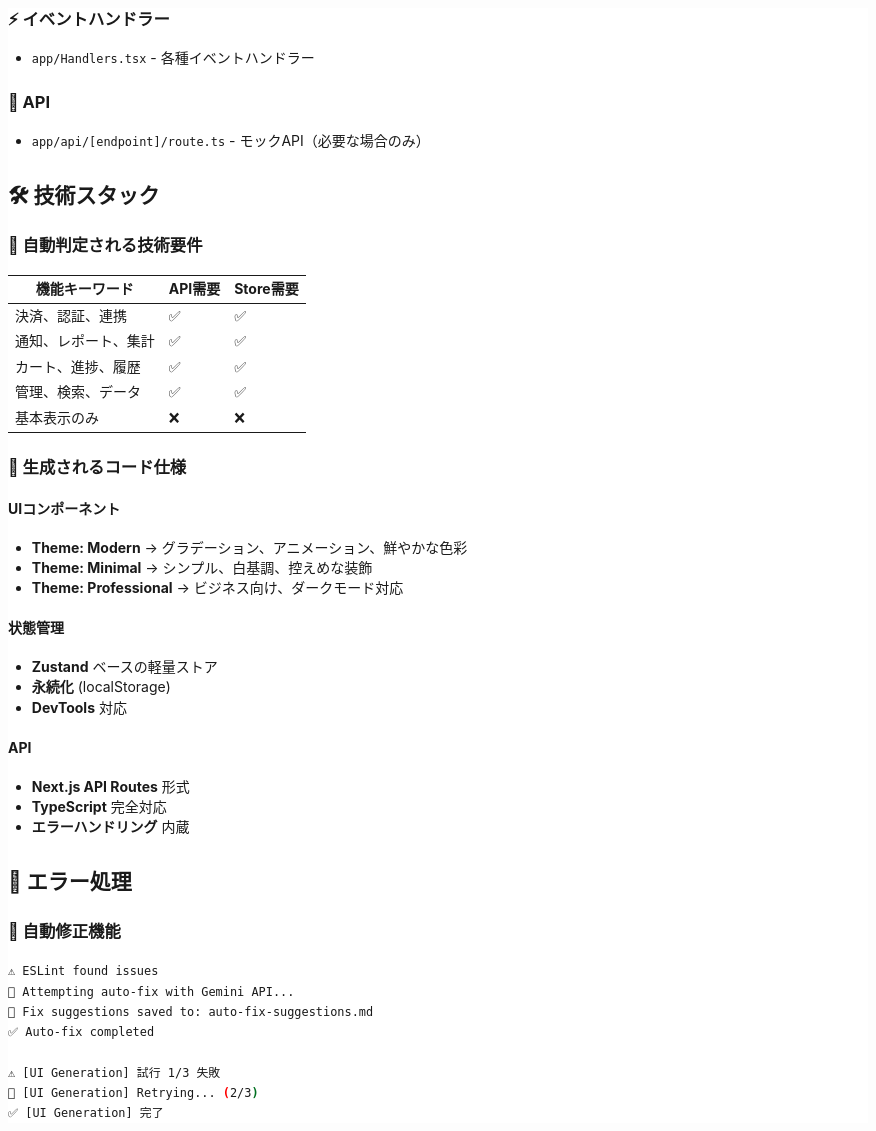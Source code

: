 ### ⚡ イベントハンドラー
- `app/Handlers.tsx` - 各種イベントハンドラー

### 📡 API
- `app/api/[endpoint]/route.ts` - モックAPI（必要な場合のみ）

## 🛠️ 技術スタック

### 🎯 自動判定される技術要件

| 機能キーワード | API需要 | Store需要 |
|---|---|---|
| 決済、認証、連携 | ✅ | ✅ |
| 通知、レポート、集計 | ✅ | ✅ |
| カート、進捗、履歴 | ✅ | ✅ |
| 管理、検索、データ | ✅ | ✅ |
| 基本表示のみ | ❌ | ❌ |

### 🔧 生成されるコード仕様

#### UIコンポーネント
- **Theme: Modern** → グラデーション、アニメーション、鮮やかな色彩
- **Theme: Minimal** → シンプル、白基調、控えめな装飾
- **Theme: Professional** → ビジネス向け、ダークモード対応

#### 状態管理
- **Zustand** ベースの軽量ストア
- **永続化** (localStorage)
- **DevTools** 対応

#### API
- **Next.js API Routes** 形式
- **TypeScript** 完全対応
- **エラーハンドリング** 内蔵

## 🚨 エラー処理

### 🔧 自動修正機能

```bash
⚠️ ESLint found issues
🔧 Attempting auto-fix with Gemini API...
📄 Fix suggestions saved to: auto-fix-suggestions.md
✅ Auto-fix completed

⚠️ [UI Generation] 試行 1/3 失敗
🔄 [UI Generation] Retrying... (2/3)
✅ [UI Generation] 完了
```
